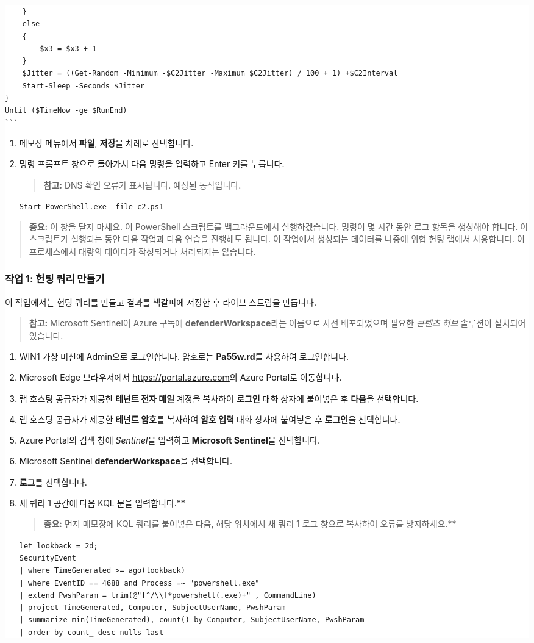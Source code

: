         }
        else
        {
            $x3 = $x3 + 1
        }
        $Jitter = ((Get-Random -Minimum -$C2Jitter -Maximum $C2Jitter) / 100 + 1) +$C2Interval
        Start-Sleep -Seconds $Jitter
    }
    Until ($TimeNow -ge $RunEnd)
    ```

1. 메모장 메뉴에서 **파일**, **저장**을 차례로 선택합니다. 

1. 명령 프롬프트 창으로 돌아가서 다음 명령을 입력하고 Enter 키를 누릅니다. 

    >**참고:** DNS 확인 오류가 표시됩니다. 예상된 동작입니다.

    ```CommandPrompt
    Start PowerShell.exe -file c2.ps1
    ```

>**중요:** 이 창을 닫지 마세요. 이 PowerShell 스크립트를 백그라운드에서 실행하겠습니다. 명령이 몇 시간 동안 로그 항목을 생성해야 합니다. 이 스크립트가 실행되는 동안 다음 작업과 다음 연습을 진행해도 됩니다. 이 작업에서 생성되는 데이터를 나중에 위협 헌팅 랩에서 사용합니다. 이 프로세스에서 대량의 데이터가 작성되거나 처리되지는 않습니다.

### 작업 1: 헌팅 쿼리 만들기

이 작업에서는 헌팅 쿼리를 만들고 결과를 책갈피에 저장한 후 라이브 스트림을 만듭니다.

>**참고:** Microsoft Sentinel이 Azure 구독에 **defenderWorkspace**라는 이름으로 사전 배포되었으며 필요한 *콘텐츠 허브* 솔루션이 설치되어 있습니다.

1. WIN1 가상 머신에 Admin으로 로그인합니다. 암호로는 **Pa55w.rd**를 사용하여 로그인합니다.  

1. Microsoft Edge 브라우저에서 <https://portal.azure.com>의 Azure Portal로 이동합니다.

1. 랩 호스팅 공급자가 제공한 **테넌트 전자 메일** 계정을 복사하여 **로그인** 대화 상자에 붙여넣은 후 **다음**을 선택합니다.

1. 랩 호스팅 공급자가 제공한 **테넌트 암호**를 복사하여 **암호 입력** 대화 상자에 붙여넣은 후 **로그인**을 선택합니다.

1. Azure Portal의 검색 창에 *Sentinel*을 입력하고 **Microsoft Sentinel**을 선택합니다.

1. Microsoft Sentinel **defenderWorkspace**을 선택합니다.

1. **로그**를 선택합니다.

1. 새 쿼리 1 공간에 다음 KQL 문을 입력합니다.**

   >**중요:** 먼저 메모장에 KQL 쿼리를 붙여넣은 다음, 해당 위치에서 새 쿼리 1 로그 창으로 복사하여 오류를 방지하세요.**

    ```KQL
    let lookback = 2d; 
    SecurityEvent 
    | where TimeGenerated >= ago(lookback) 
    | where EventID == 4688 and Process =~ "powershell.exe"
    | extend PwshParam = trim(@"[^/\\]*powershell(.exe)+" , CommandLine) 
    | project TimeGenerated, Computer, SubjectUserName, PwshParam 
    | summarize min(TimeGenerated), count() by Computer, SubjectUserName, PwshParam 
    | order by count_ desc nulls last 
    ```
